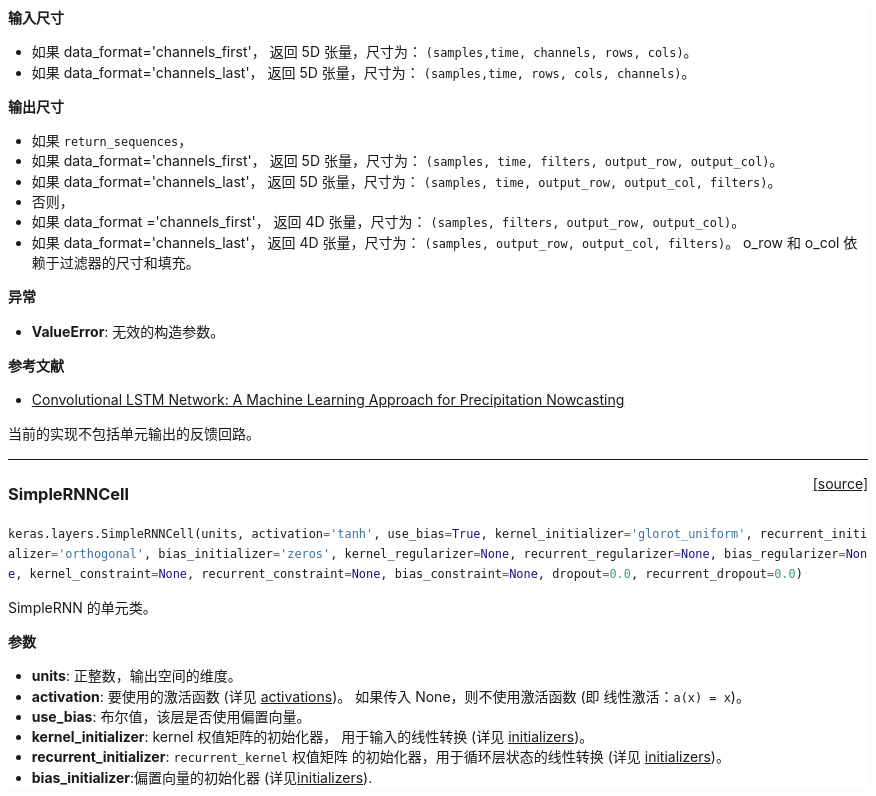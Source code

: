 __输入尺寸__

- 如果 data_format='channels_first'，
返回 5D 张量，尺寸为：
`(samples,time, channels, rows, cols)`。
- 如果 data_format='channels_last'，
返回 5D 张量，尺寸为：
`(samples,time, rows, cols, channels)`。

__输出尺寸__

- 如果 `return_sequences`，
- 如果 data_format='channels_first'，
返回 5D 张量，尺寸为：
`(samples, time, filters, output_row, output_col)`。
- 如果 data_format='channels_last'，
返回 5D 张量，尺寸为：
`(samples, time, output_row, output_col, filters)`。
- 否则，
- 如果 data_format ='channels_first'，
返回 4D 张量，尺寸为：
`(samples, filters, output_row, output_col)`。
- 如果 data_format='channels_last'，
返回 4D 张量，尺寸为：
`(samples, output_row, output_col, filters)`。
o_row 和 o_col 依赖于过滤器的尺寸和填充。

__异常__

- __ValueError__: 无效的构造参数。

__参考文献__

- [Convolutional LSTM Network: A Machine Learning Approach for
Precipitation Nowcasting](http://arxiv.org/abs/1506.04214v1)

当前的实现不包括单元输出的反馈回路。

----

<span style="float:right;">[[source]](https://github.com/keras-team/keras/blob/master/keras/layers/recurrent.py#L768)</span>
### SimpleRNNCell

```python
keras.layers.SimpleRNNCell(units, activation='tanh', use_bias=True, kernel_initializer='glorot_uniform', recurrent_initializer='orthogonal', bias_initializer='zeros', kernel_regularizer=None, recurrent_regularizer=None, bias_regularizer=None, kernel_constraint=None, recurrent_constraint=None, bias_constraint=None, dropout=0.0, recurrent_dropout=0.0)
```

SimpleRNN 的单元类。

__参数__

- __units__: 正整数，输出空间的维度。
- __activation__: 要使用的激活函数
(详见 [activations](../activations.md))。
如果传入 None，则不使用激活函数
(即 线性激活：`a(x) = x`)。
- __use_bias__: 布尔值，该层是否使用偏置向量。
- __kernel_initializer__: kernel 权值矩阵的初始化器，
用于输入的线性转换
(详见 [initializers](../initializers.md))。
- __recurrent_initializer__: `recurrent_kernel` 权值矩阵
的初始化器，用于循环层状态的线性转换
(详见 [initializers](../initializers.md))。
- __bias_initializer__:偏置向量的初始化器
(详见[initializers](../initializers.md)).